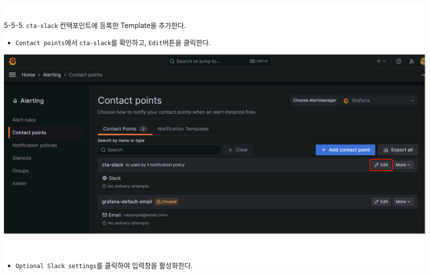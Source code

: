<br>

5-5-5. `cta-slack` 컨택포인트에 등록한 Template을 추가한다.

- `Contact points`에서 `cta-slack`를 확인하고, `Edit`버튼을 클릭한다.

![](../images/4-5/4-5-37.svg)

<br>

- `Optional Slack settings`를 클릭하여 입력창을 활성화한다.
